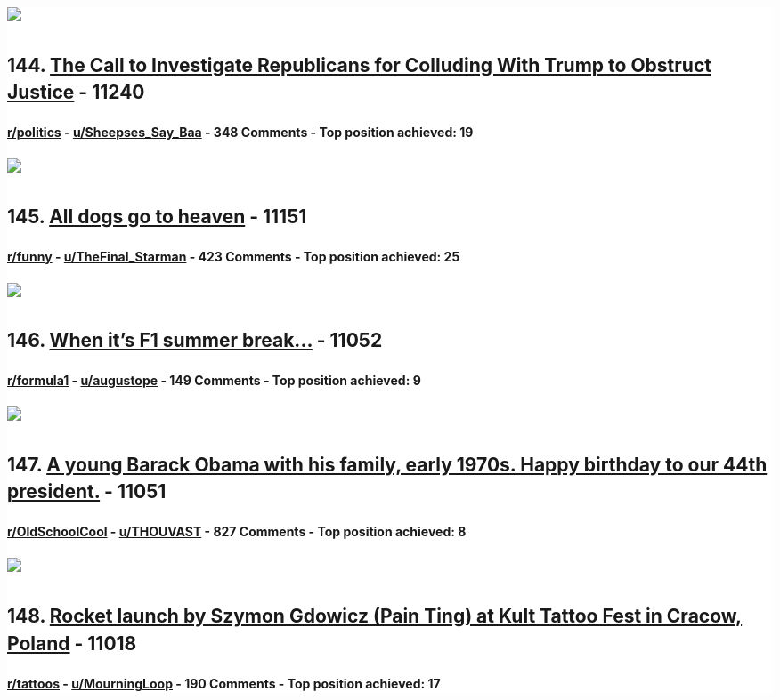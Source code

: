 <a href="https://i.imgur.com/6FgJ5Kn.jpg"><img src="https://b.thumbs.redditmedia.com/aIZdILD-h7gWJz1TtLA3DDXhQUwgzitz2M0yCWpD8Yo.jpg"></img></a>

## 144. [The Call to Investigate Republicans for Colluding With Trump to Obstruct Justice](http://reddit.com/r/politics/comments/94evwy/the_call_to_investigate_republicans_for_colluding/) - 11240
#### [r/politics](http://reddit.com/r/politics) - [u/Sheepses_Say_Baa](http://reddit.com/u/Sheepses_Say_Baa) - 348 Comments - Top position achieved: 19

<a href="https://washingtonmonthly.com/2018/08/03/the-call-to-investigate-republicans-for-colluding-with-trump-to-obstruct-justice/"><img src="https://b.thumbs.redditmedia.com/XDeLlBu1fXNruqCLJQryK_t5jZCqfbHCCc8urqiUnik.jpg"></img></a>

## 145. [All dogs go to heaven](http://reddit.com/r/funny/comments/94ittt/all_dogs_go_to_heaven/) - 11151
#### [r/funny](http://reddit.com/r/funny) - [u/TheFinal_Starman](http://reddit.com/u/TheFinal_Starman) - 423 Comments - Top position achieved: 25

<a href="https://i.redd.it/mrb4i062n2e11.jpg"><img src="https://b.thumbs.redditmedia.com/-fZQTyE4cFmDS8IS0EVhBkNhCkfkTbDe_gY-iaR5D7k.jpg"></img></a>

## 146. [When it’s F1 summer break...](http://reddit.com/r/formula1/comments/94kvpp/when_its_f1_summer_break/) - 11052
#### [r/formula1](http://reddit.com/r/formula1) - [u/augustope](http://reddit.com/u/augustope) - 149 Comments - Top position achieved: 9

<a href="https://i.redd.it/j2ty47ra44e11.jpg"><img src="https://b.thumbs.redditmedia.com/4dYjBBMkhIBi36TkOCmRjyDVcX8v1N-IYFmjQrfki1M.jpg"></img></a>

## 147. [A young Barack Obama with his family, early 1970s. Happy birthday to our 44th president.](http://reddit.com/r/OldSchoolCool/comments/94mu5s/a_young_barack_obama_with_his_family_early_1970s/) - 11051
#### [r/OldSchoolCool](http://reddit.com/r/OldSchoolCool) - [u/THOUVAST](http://reddit.com/u/THOUVAST) - 827 Comments - Top position achieved: 8

<a href="https://fluxhawaii.com/wordpress/wp-content/uploads/2010/12/0bama-family-1970s.jpg"><img src="https://b.thumbs.redditmedia.com/8tIcGkuqQvGi2tmpLUiLfWO9K7-LxYOxT5qWUZCwHug.jpg"></img></a>

## 148. [Rocket launch by Szymon Gdowicz (Pain Ting) at Kult Tattoo Fest in Cracow, Poland](http://reddit.com/r/tattoos/comments/94kdpi/rocket_launch_by_szymon_gdowicz_pain_ting_at_kult/) - 11018
#### [r/tattoos](http://reddit.com/r/tattoos) - [u/MourningLoop](http://reddit.com/u/MourningLoop) - 190 Comments - Top position achieved: 17
